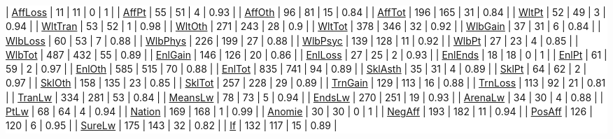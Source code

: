 | [AffLoss](categories/affloss.md) |      11 |         11 |            0 |               1    |
| [AffPt](categories/affpt.md)     |      55 |         51 |            4 |               0.93 |
| [AffOth](categories/affoth.md)   |      96 |         81 |           15 |               0.84 |
| [AffTot](categories/afftot.md)   |     196 |        165 |           31 |               0.84 |
| [WltPt](categories/wltpt.md)     |      52 |         49 |            3 |               0.94 |
| [WltTran](categories/wlttran.md) |      53 |         52 |            1 |               0.98 |
| [WltOth](categories/wltoth.md)   |     271 |        243 |           28 |               0.9  |
| [WltTot](categories/wlttot.md)   |     378 |        346 |           32 |               0.92 |
| [WlbGain](categories/wlbgain.md) |      37 |         31 |            6 |               0.84 |
| [WlbLoss](categories/wlbloss.md) |      60 |         53 |            7 |               0.88 |
| [WlbPhys](categories/wlbphys.md) |     226 |        199 |           27 |               0.88 |
| [WlbPsyc](categories/wlbpsyc.md) |     139 |        128 |           11 |               0.92 |
| [WlbPt](categories/wlbpt.md)     |      27 |         23 |            4 |               0.85 |
| [WlbTot](categories/wlbtot.md)   |     487 |        432 |           55 |               0.89 |
| [EnlGain](categories/enlgain.md) |     146 |        126 |           20 |               0.86 |
| [EnlLoss](categories/enlloss.md) |      27 |         25 |            2 |               0.93 |
| [EnlEnds](categories/enlends.md) |      18 |         18 |            0 |               1    |
| [EnlPt](categories/enlpt.md)     |      61 |         59 |            2 |               0.97 |
| [EnlOth](categories/enloth.md)   |     585 |        515 |           70 |               0.88 |
| [EnlTot](categories/enltot.md)   |     835 |        741 |           94 |               0.89 |
| [SklAsth](categories/sklasth.md) |      35 |         31 |            4 |               0.89 |
| [SklPt](categories/sklpt.md)     |      64 |         62 |            2 |               0.97 |
| [SklOth](categories/skloth.md)   |     158 |        135 |           23 |               0.85 |
| [SklTot](categories/skltot.md)   |     257 |        228 |           29 |               0.89 |
| [TrnGain](categories/trngain.md) |     129 |        113 |           16 |               0.88 |
| [TrnLoss](categories/trnloss.md) |     113 |         92 |           21 |               0.81 |
| [TranLw](categories/tranlw.md)   |     334 |        281 |           53 |               0.84 |
| [MeansLw](categories/meanslw.md) |      78 |         73 |            5 |               0.94 |
| [EndsLw](categories/endslw.md)   |     270 |        251 |           19 |               0.93 |
| [ArenaLw](categories/arenalw.md) |      34 |         30 |            4 |               0.88 |
| [PtLw](categories/ptlw.md)       |      68 |         64 |            4 |               0.94 |
| [Nation](categories/nation.md)   |     169 |        168 |            1 |               0.99 |
| [Anomie](categories/anomie.md)   |      30 |         30 |            0 |               1    |
| [NegAff](categories/negaff.md)   |     193 |        182 |           11 |               0.94 |
| [PosAff](categories/posaff.md)   |     126 |        120 |            6 |               0.95 |
| [SureLw](categories/surelw.md)   |     175 |        143 |           32 |               0.82 |
| [If](categories/if.md)           |     132 |        117 |           15 |               0.89 |